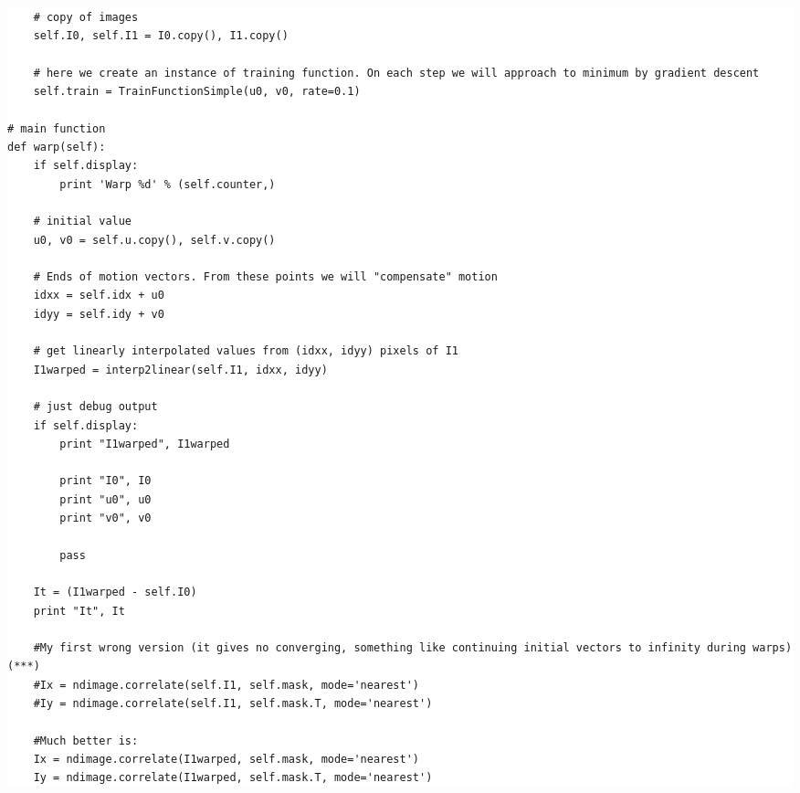         # copy of images
        self.I0, self.I1 = I0.copy(), I1.copy()
        
        # here we create an instance of training function. On each step we will approach to minimum by gradient descent
        self.train = TrainFunctionSimple(u0, v0, rate=0.1)
        
    # main function
    def warp(self):
        if self.display:
            print 'Warp %d' % (self.counter,)
        
        # initial value 
        u0, v0 = self.u.copy(), self.v.copy()
        
        # Ends of motion vectors. From these points we will "compensate" motion
        idxx = self.idx + u0
        idyy = self.idy + v0
        
        # get linearly interpolated values from (idxx, idyy) pixels of I1
        I1warped = interp2linear(self.I1, idxx, idyy)

        # just debug output
        if self.display:
            print "I1warped", I1warped

            print "I0", I0
            print "u0", u0
            print "v0", v0
            
            pass

        It = (I1warped - self.I0)
        print "It", It

        #My first wrong version (it gives no converging, something like continuing initial vectors to infinity during warps) (***)
        #Ix = ndimage.correlate(self.I1, self.mask, mode='nearest') 
        #Iy = ndimage.correlate(self.I1, self.mask.T, mode='nearest') 

        #Much better is:
        Ix = ndimage.correlate(I1warped, self.mask, mode='nearest') 
        Iy = ndimage.correlate(I1warped, self.mask.T, mode='nearest') 
